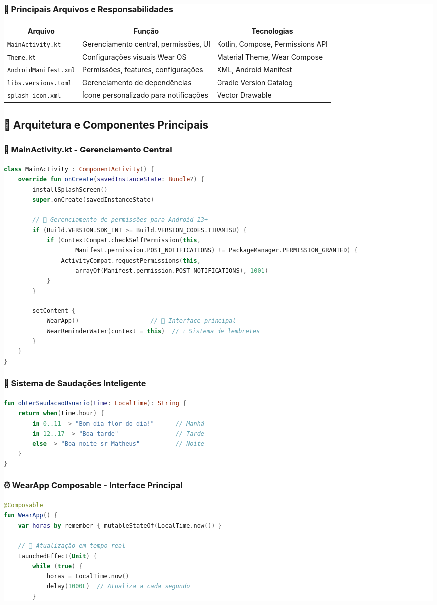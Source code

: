 ### 🎯 Principais Arquivos e Responsabilidades

| Arquivo | Função | Tecnologias |
|---------|--------|-------------|
| `MainActivity.kt` | Gerenciamento central, permissões, UI | Kotlin, Compose, Permissions API |
| `Theme.kt` | Configurações visuais Wear OS | Material Theme, Wear Compose |
| `AndroidManifest.xml` | Permissões, features, configurações | XML, Android Manifest |
| `libs.versions.toml` | Gerenciamento de dependências | Gradle Version Catalog |
| `splash_icon.xml` | Ícone personalizado para notificações | Vector Drawable |

## 🎯 Arquitetura e Componentes Principais

### 📱 MainActivity.kt - Gerenciamento Central
```kotlin
class MainActivity : ComponentActivity() {
    override fun onCreate(savedInstanceState: Bundle?) {
        installSplashScreen()
        super.onCreate(savedInstanceState)
        
        // 🔐 Gerenciamento de permissões para Android 13+
        if (Build.VERSION.SDK_INT >= Build.VERSION_CODES.TIRAMISU) {
            if (ContextCompat.checkSelfPermission(this,
                    Manifest.permission.POST_NOTIFICATIONS) != PackageManager.PERMISSION_GRANTED) {
                ActivityCompat.requestPermissions(this,
                    arrayOf(Manifest.permission.POST_NOTIFICATIONS), 1001)
            }
        }
        
        setContent {
            WearApp()                    // 🎨 Interface principal
            WearReminderWater(context = this)  // 💧 Sistema de lembretes
        }
    }
}
```

### 🌅 Sistema de Saudações Inteligente
```kotlin
fun obterSaudacaoUsuario(time: LocalTime): String {
    return when(time.hour) {
        in 0..11 -> "Bom dia flor do dia!"      // Manhã
        in 12..17 -> "Boa tarde"                // Tarde  
        else -> "Boa noite sr Matheus"          // Noite
    }
}
```

### ⏰ WearApp Composable - Interface Principal
```kotlin
@Composable
fun WearApp() {
    var horas by remember { mutableStateOf(LocalTime.now()) }
    
    // 🔄 Atualização em tempo real
    LaunchedEffect(Unit) {
        while (true) {
            horas = LocalTime.now()
            delay(1000L)  // Atualiza a cada segundo
        }
```